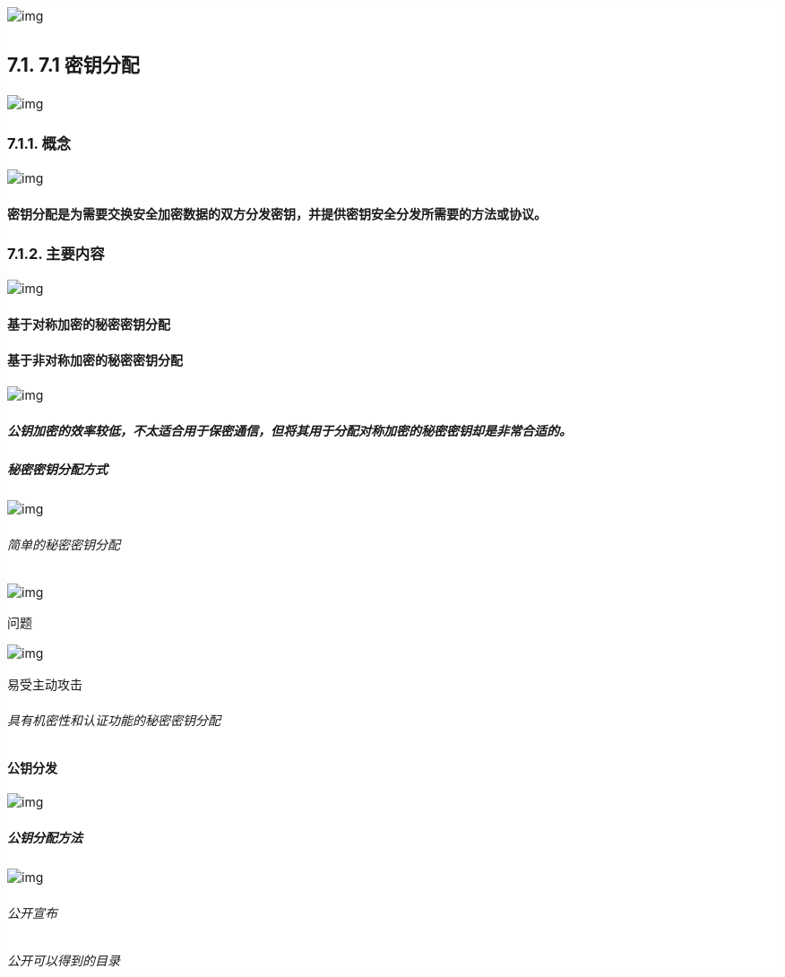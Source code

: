 ![img](../images/%E4%BF%A1%E6%81%AF%E5%AE%89%E5%85%A8/clip_image628.jpg)

## 7.1.     7.1 密钥分配

![img](../images/%E4%BF%A1%E6%81%AF%E5%AE%89%E5%85%A8/clip_image630.jpg)

### 7.1.1.     概念

![img](../images/%E4%BF%A1%E6%81%AF%E5%AE%89%E5%85%A8/clip_image632.jpg)

#### 密钥分配是为需要交换安全加密数据的双方分发密钥，并提供密钥安全分发所需要的方法或协议。

### 7.1.2.     主要内容

![img](../images/%E4%BF%A1%E6%81%AF%E5%AE%89%E5%85%A8/clip_image634.jpg)

#### 基于对称加密的秘密密钥分配

#### 基于非对称加密的秘密密钥分配

![img](../images/%E4%BF%A1%E6%81%AF%E5%AE%89%E5%85%A8/clip_image636.jpg)

##### 公钥加密的效率较低，不太适合用于保密通信，但将其用于分配对称加密的秘密密钥却是非常合适的。

##### 秘密密钥分配方式

![img](../images/%E4%BF%A1%E6%81%AF%E5%AE%89%E5%85%A8/clip_image638.jpg)

###### 简单的秘密密钥分配

![img](../images/%E4%BF%A1%E6%81%AF%E5%AE%89%E5%85%A8/clip_image640.jpg)

问题

![img](../images/%E4%BF%A1%E6%81%AF%E5%AE%89%E5%85%A8/clip_image642.jpg)

易受主动攻击

###### 具有机密性和认证功能的秘密密钥分配

#### 公钥分发

![img](../images/%E4%BF%A1%E6%81%AF%E5%AE%89%E5%85%A8/clip_image644.jpg)

##### 公钥分配方法

![img](../images/%E4%BF%A1%E6%81%AF%E5%AE%89%E5%85%A8/clip_image646.jpg)

###### 公开宣布

###### 公开可以得到的目录
